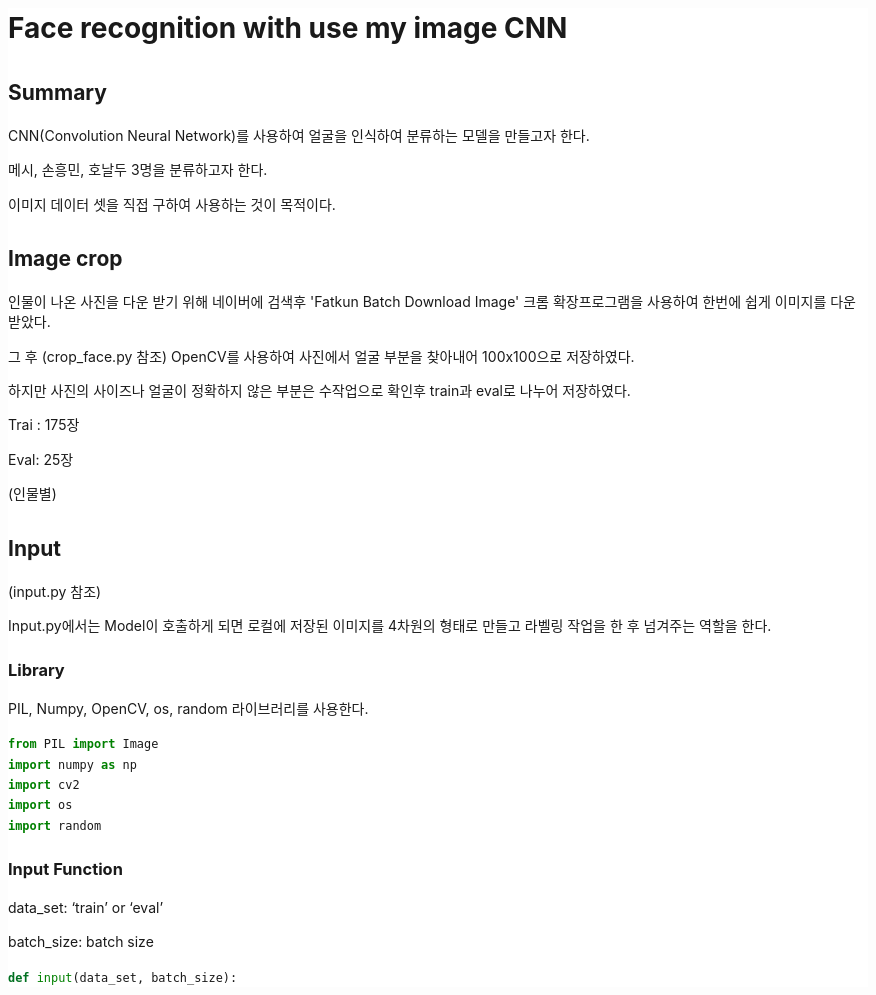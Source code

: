 # Face recognition with use my image CNN
## Summary
CNN(Convolution Neural Network)를 사용하여 얼굴을 인식하여 분류하는 모델을 만들고자 한다.

메시, 손흥민, 호날두 3명을 분류하고자 한다.

이미지 데이터 셋을 직접 구하여 사용하는 것이 목적이다.


## Image crop
인물이 나온 사진을 다운 받기 위해 네이버에 검색후 'Fatkun Batch Download Image' 크롬 확장프로그램을 사용하여 한번에 쉽게 이미지를 다운받았다.

그 후 (crop_face.py 참조) OpenCV를 사용하여 사진에서 얼굴 부분을 찾아내어 100x100으로 저장하였다.

하지만 사진의 사이즈나 얼굴이 정확하지 않은 부분은 수작업으로 확인후 train과 eval로 나누어 저장하였다.

Trai : 175장

Eval: 25장

(인물별)



## Input

(input.py 참조)

Input.py에서는 Model이 호출하게 되면 로컬에 저장된 이미지를 4차원의 형태로 만들고 라벨링 작업을 한 후 넘겨주는 역할을 한다.



### Library

PIL, Numpy, OpenCV, os, random 라이브러리를 사용한다.

~~~python
from PIL import Image
import numpy as np
import cv2
import os
import random
~~~



### Input Function

data_set: ‘train’ or ‘eval’

batch_size: batch size

~~~python
def input(data_set, batch_size):
~~~


